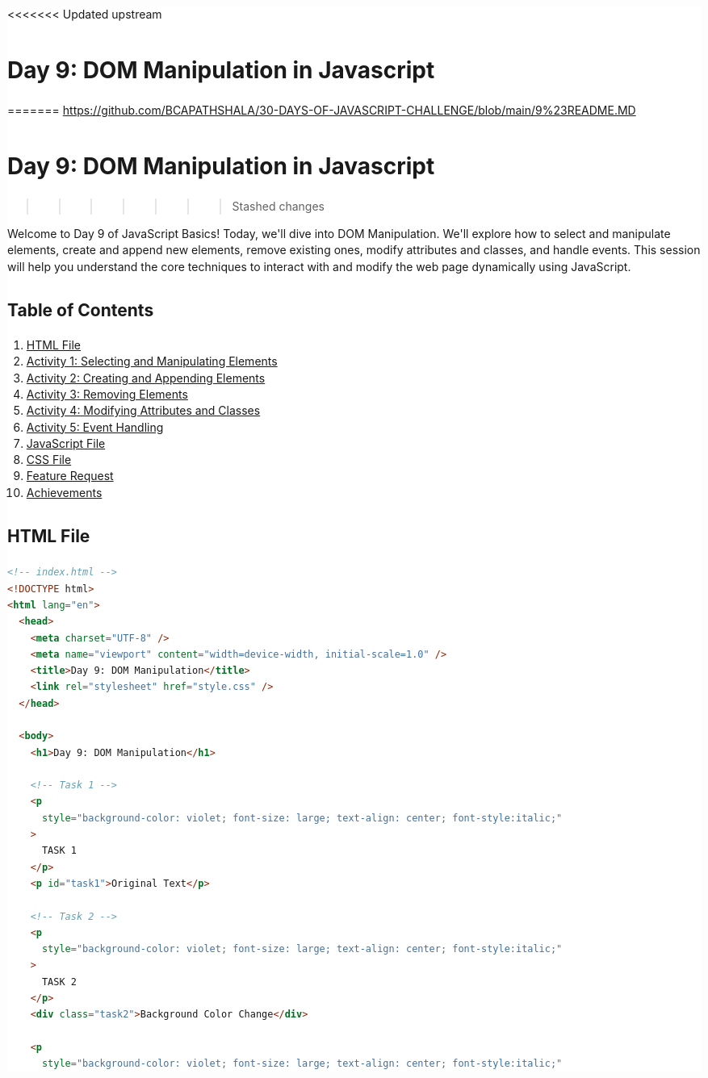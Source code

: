<<<<<<< Updated upstream
# Day 9: DOM Manipulation in Javascript
=======
 https://github.com/BCAPATHSHALA/30-DAYS-OF-JAVASCRIPT-CHALLENGE/blob/main/9%23README.MD

 # Day 9: DOM Manipulation in Javascript
>>>>>>> Stashed changes

Welcome to Day 9 of JavaScript Basics! Today, we'll dive into DOM Manipulation. We'll explore how to select and manipulate elements, create and append new elements, remove existing ones, modify attributes and classes, and handle events. This session will help you understand the core techniques to interact with and modify the web page dynamically using JavaScript.

## Table of Contents

1. [HTML File](#html-file)
2. [Activity 1: Selecting and Manipulating Elements](#activity-1-selecting-and-manipulating-elements)
3. [Activity 2: Creating and Appending Elements](#activity-2-creating-and-appending-elements)
4. [Activity 3: Removing Elements](#activity-3-removing-elements)
5. [Activity 4: Modifying Attributes and Classes](#activity-4-modifying-attributes-and-classes)
6. [Activity 5: Event Handling](#activity-5-event-handling)
7. [JavaScript File](#javascript-file)
8. [CSS File](#css-file)
9. [Feature Request](#feature-request)
10. [Achievements](#achievements)

## HTML File

```html
<!-- index.html -->
<!DOCTYPE html>
<html lang="en">
  <head>
    <meta charset="UTF-8" />
    <meta name="viewport" content="width=device-width, initial-scale=1.0" />
    <title>Day 9: DOM Manipulation</title>
    <link rel="stylesheet" href="style.css" />
  </head>

  <body>
    <h1>Day 9: DOM Manipulation</h1>

    <!-- Task 1 -->
    <p
      style="background-color: violet; font-size: large; text-align: center; font-style:italic;"
    >
      TASK 1
    </p>
    <p id="task1">Original Text</p>

    <!-- Task 2 -->
    <p
      style="background-color: violet; font-size: large; text-align: center; font-style:italic;"
    >
      TASK 2
    </p>
    <div class="task2">Background Color Change</div>

    <p
      style="background-color: violet; font-size: large; text-align: center; font-style:italic;"
```
